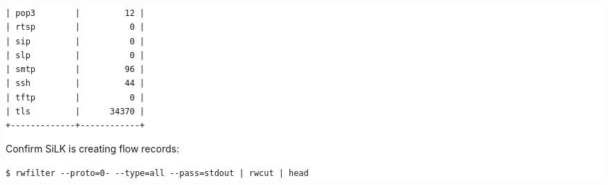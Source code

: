     | pop3        |         12 |
    | rtsp        |          0 |
    | sip         |          0 |
    | slp         |          0 |
    | smtp        |         96 |
    | ssh         |         44 |
    | tftp        |          0 |
    | tls         |      34370 |
    +-------------+------------+
    
Confirm SiLK is creating flow records:

    $ rwfilter --proto=0- --type=all --pass=stdout | rwcut | head

